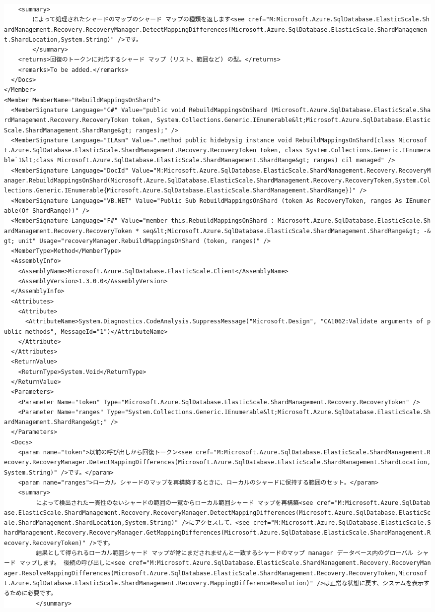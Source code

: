         <summary>
            によって処理されたシャードのマップのシャード マップの種類を返します<see cref="M:Microsoft.Azure.SqlDatabase.ElasticScale.ShardManagement.Recovery.RecoveryManager.DetectMappingDifferences(Microsoft.Azure.SqlDatabase.ElasticScale.ShardManagement.ShardLocation,System.String)" />です。
            </summary>
        <returns>回復のトークンに対応するシャード マップ (リスト、範囲など) の型。</returns>
        <remarks>To be added.</remarks>
      </Docs>
    </Member>
    <Member MemberName="RebuildMappingsOnShard">
      <MemberSignature Language="C#" Value="public void RebuildMappingsOnShard (Microsoft.Azure.SqlDatabase.ElasticScale.ShardManagement.Recovery.RecoveryToken token, System.Collections.Generic.IEnumerable&lt;Microsoft.Azure.SqlDatabase.ElasticScale.ShardManagement.ShardRange&gt; ranges);" />
      <MemberSignature Language="ILAsm" Value=".method public hidebysig instance void RebuildMappingsOnShard(class Microsoft.Azure.SqlDatabase.ElasticScale.ShardManagement.Recovery.RecoveryToken token, class System.Collections.Generic.IEnumerable`1&lt;class Microsoft.Azure.SqlDatabase.ElasticScale.ShardManagement.ShardRange&gt; ranges) cil managed" />
      <MemberSignature Language="DocId" Value="M:Microsoft.Azure.SqlDatabase.ElasticScale.ShardManagement.Recovery.RecoveryManager.RebuildMappingsOnShard(Microsoft.Azure.SqlDatabase.ElasticScale.ShardManagement.Recovery.RecoveryToken,System.Collections.Generic.IEnumerable{Microsoft.Azure.SqlDatabase.ElasticScale.ShardManagement.ShardRange})" />
      <MemberSignature Language="VB.NET" Value="Public Sub RebuildMappingsOnShard (token As RecoveryToken, ranges As IEnumerable(Of ShardRange))" />
      <MemberSignature Language="F#" Value="member this.RebuildMappingsOnShard : Microsoft.Azure.SqlDatabase.ElasticScale.ShardManagement.Recovery.RecoveryToken * seq&lt;Microsoft.Azure.SqlDatabase.ElasticScale.ShardManagement.ShardRange&gt; -&gt; unit" Usage="recoveryManager.RebuildMappingsOnShard (token, ranges)" />
      <MemberType>Method</MemberType>
      <AssemblyInfo>
        <AssemblyName>Microsoft.Azure.SqlDatabase.ElasticScale.Client</AssemblyName>
        <AssemblyVersion>1.3.0.0</AssemblyVersion>
      </AssemblyInfo>
      <Attributes>
        <Attribute>
          <AttributeName>System.Diagnostics.CodeAnalysis.SuppressMessage("Microsoft.Design", "CA1062:Validate arguments of public methods", MessageId="1")</AttributeName>
        </Attribute>
      </Attributes>
      <ReturnValue>
        <ReturnType>System.Void</ReturnType>
      </ReturnValue>
      <Parameters>
        <Parameter Name="token" Type="Microsoft.Azure.SqlDatabase.ElasticScale.ShardManagement.Recovery.RecoveryToken" />
        <Parameter Name="ranges" Type="System.Collections.Generic.IEnumerable&lt;Microsoft.Azure.SqlDatabase.ElasticScale.ShardManagement.ShardRange&gt;" />
      </Parameters>
      <Docs>
        <param name="token">以前の呼び出しから回復トークン<see cref="M:Microsoft.Azure.SqlDatabase.ElasticScale.ShardManagement.Recovery.RecoveryManager.DetectMappingDifferences(Microsoft.Azure.SqlDatabase.ElasticScale.ShardManagement.ShardLocation,System.String)" />です。</param>
        <param name="ranges">ローカル シャードのマップを再構築するときに、ローカルのシャードに保持する範囲のセット。</param>
        <summary>
             によって検出された一貫性のないシャードの範囲の一覧からローカル範囲シャード マップを再構築<see cref="M:Microsoft.Azure.SqlDatabase.ElasticScale.ShardManagement.Recovery.RecoveryManager.DetectMappingDifferences(Microsoft.Azure.SqlDatabase.ElasticScale.ShardManagement.ShardLocation,System.String)" />にアクセスして、<see cref="M:Microsoft.Azure.SqlDatabase.ElasticScale.ShardManagement.Recovery.RecoveryManager.GetMappingDifferences(Microsoft.Azure.SqlDatabase.ElasticScale.ShardManagement.Recovery.RecoveryToken)" />です。
             結果として得られるローカル範囲シャード マップが常にまだされませんと一致するシャードのマップ manager データベース内のグローバル シャード マップします。 後続の呼び出しに<see cref="M:Microsoft.Azure.SqlDatabase.ElasticScale.ShardManagement.Recovery.RecoveryManager.ResolveMappingDifferences(Microsoft.Azure.SqlDatabase.ElasticScale.ShardManagement.Recovery.RecoveryToken,Microsoft.Azure.SqlDatabase.ElasticScale.ShardManagement.Recovery.MappingDifferenceResolution)" />は正常な状態に戻す、システムを表示するために必要です。
             </summary>